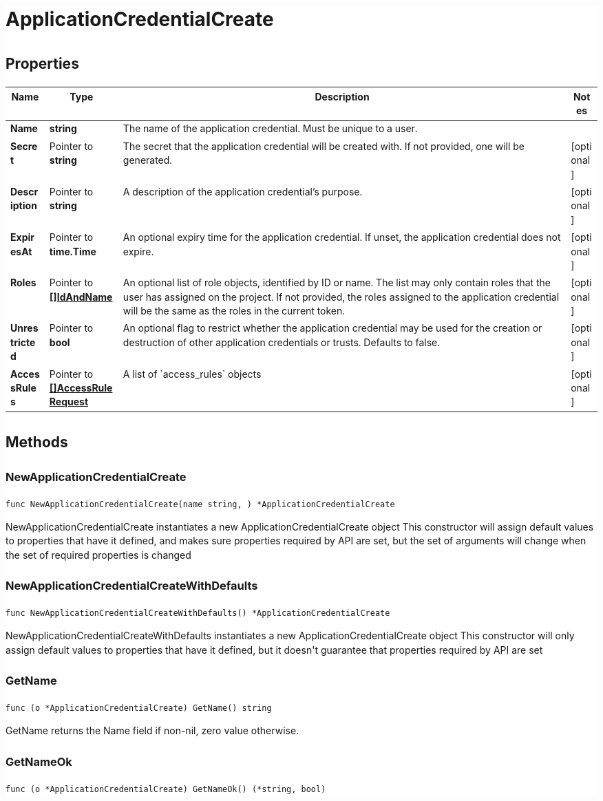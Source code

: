# ApplicationCredentialCreate

## Properties

Name | Type | Description | Notes
------------ | ------------- | ------------- | -------------
**Name** | **string** | The name of the application credential. Must be unique to a user. | 
**Secret** | Pointer to **string** | The secret that the application credential will be created with. If not provided, one will be generated. | [optional] 
**Description** | Pointer to **string** | A description of the application credential’s purpose. | [optional] 
**ExpiresAt** | Pointer to **time.Time** | An optional expiry time for the application credential. If unset, the application credential does not expire. | [optional] 
**Roles** | Pointer to [**[]IdAndName**](IdAndName.md) | An optional list of role objects, identified by ID or name. The list may only contain roles that the user has assigned on the project. If not provided, the roles assigned to the application credential will be the same as the roles in the current token. | [optional] 
**Unrestricted** | Pointer to **bool** | An optional flag to restrict whether the application credential may be used for the creation or destruction of other application credentials or trusts. Defaults to false. | [optional] 
**AccessRules** | Pointer to [**[]AccessRuleRequest**](AccessRuleRequest.md) | A list of &#x60;access_rules&#x60; objects | [optional] 

## Methods

### NewApplicationCredentialCreate

`func NewApplicationCredentialCreate(name string, ) *ApplicationCredentialCreate`

NewApplicationCredentialCreate instantiates a new ApplicationCredentialCreate object
This constructor will assign default values to properties that have it defined,
and makes sure properties required by API are set, but the set of arguments
will change when the set of required properties is changed

### NewApplicationCredentialCreateWithDefaults

`func NewApplicationCredentialCreateWithDefaults() *ApplicationCredentialCreate`

NewApplicationCredentialCreateWithDefaults instantiates a new ApplicationCredentialCreate object
This constructor will only assign default values to properties that have it defined,
but it doesn't guarantee that properties required by API are set

### GetName

`func (o *ApplicationCredentialCreate) GetName() string`

GetName returns the Name field if non-nil, zero value otherwise.

### GetNameOk

`func (o *ApplicationCredentialCreate) GetNameOk() (*string, bool)`
